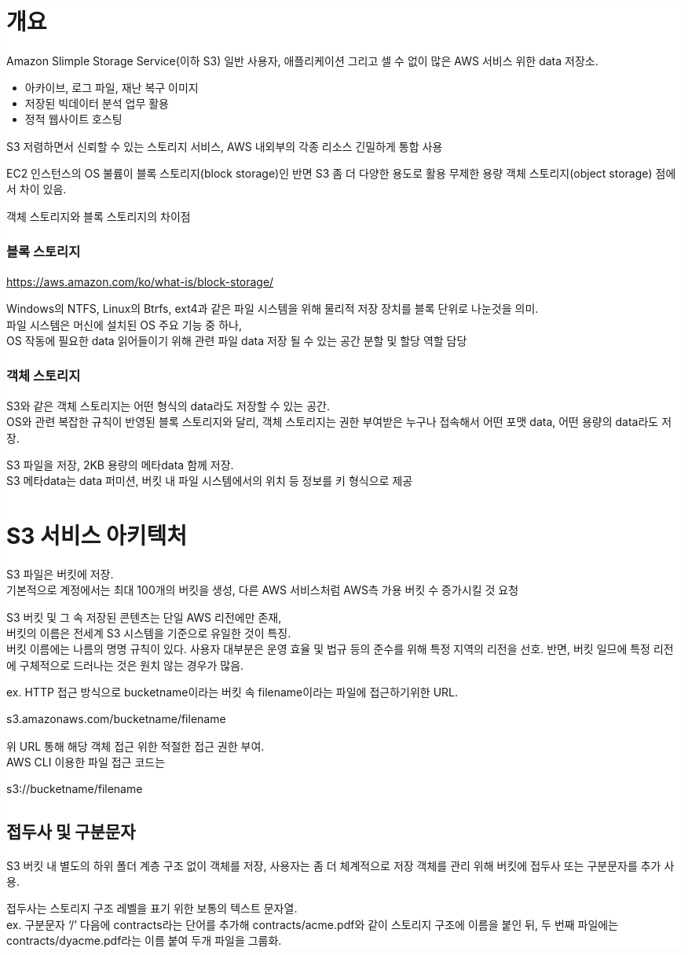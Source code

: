 # 개요

Amazon Slimple Storage Service(이하 S3) 일반 사용자, 애플리케이션 그리고 셀 수 없이 많은 AWS 서비스 위한 data 저장소.

- 아카이브, 로그 파일, 재난 복구 이미지
- 저장된 빅데이터 분석 업무 활용
- 정적 웹사이트 호스팅

S3 저렴하면서 신뢰할 수 있는 스토리지 서비스, AWS 내외부의 각종 리소스 긴밀하게 통합 사용

EC2 인스턴스의 OS 불륨이 블록 스토리지(block storage)인 반면 S3 좀 더 다양한 용도로 활용 무제한 용량 객체 스토리지(object storage) 점에서 차이 있음.

객체 스토리지와 블록 스토리지의 차이점

### **블록 스토리지**

https://aws.amazon.com/ko/what-is/block-storage/

Windows의 NTFS, Linux의 Btrfs, ext4과 같은 파일 시스템을 위해 물리적 저장 장치를 블록 단위로 나눈것을 의미.  
파일 시스템은 머신에 설치된 OS 주요 기능 중 하나,  
OS 작동에 필요한 data 읽어들이기 위해 관련 파일 data 저장 될 수 있는 공간 분할 및 할당 역할 담당

### 객체 스토리지

S3와 같은 객체 스토리지는 어떤 형식의 data라도 저장할 수 있는 공간.  
OS와 관련 복잡한 규칙이 반영된 블록 스토리지와 달리, 객체 스토리지는 권한 부여받은 누구나 접속해서 어떤 포맷 data, 어떤 용량의 data라도 저장. 

S3 파일을 저장, 2KB 용량의 메타data 함께 저장.  
S3 메타data는 data 퍼미션, 버킷 내 파일 시스템에서의 위치 등 정보를 키 형식으로 제공

# S3 서비스 아키텍처

S3 파일은 버킷에 저장.  
기본적으로 계정에서는 최대 100개의 버킷을 생성, 다른 AWS 서비스처럼 AWS측 가용 버킷 수 증가시킬 것 요청

S3 버킷 및 그 속 저장된 콘텐츠는 단일 AWS 리전에만 존재,  
버킷의 이름은 전세계 S3 시스템을 기준으로 유일한 것이 특징.  
버킷 이름에는 나름의 명명 규칙이 있다. 사용자 대부분은 운영 효율 및 법규 등의 준수를 위해 특정 지역의 리전을 선호. 반면, 버킷 일므에 특정 리전에 구체적으로 드러나는 것은 원치 않는 경우가 많음.

ex. HTTP 접근 방식으로 bucketname이라는 버킷 속 filename이라는 파일에 접근하기위한 URL.  

s3.amazonaws.com/bucketname/filename

위 URL 통해 해당 객체 접근 위한 적절한 접근 권한 부여.  
AWS CLI 이용한 파일 접근 코드는

s3://bucketname/filename

## 접두사 및 구분문자

S3 버킷 내 별도의 하위 폴더 계층 구조 없이 객체를 저장, 사용자는 좀 더 체계적으로 저장 객체를 관리 위해 버킷에 접두사 또는 구분문자를 추가 사용.

접두사는 스토리지 구조 레벨을 표기 위한 보통의 텍스트 문자열.   
ex. 구분문자 ‘/’ 다음에 contracts라는 단어를 추가해 contracts/acme.pdf와 같이 스토리지 구조에 이름을 붙인 뒤, 두 번째 파일에는 contracts/dyacme.pdf라는 이름 붙여 두개 파일을 그룹화.
